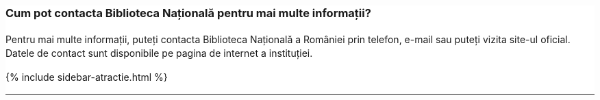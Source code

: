 ### Cum pot contacta Biblioteca Națională pentru mai multe informații?
Pentru mai multe informații, puteți contacta Biblioteca Națională a României prin telefon, e-mail sau puteți vizita site-ul oficial. Datele de contact sunt disponibile pe pagina de internet a instituției.

</div>

</div>

{% include sidebar-atractie.html %}

</div>

<hr class="hr-s1">
